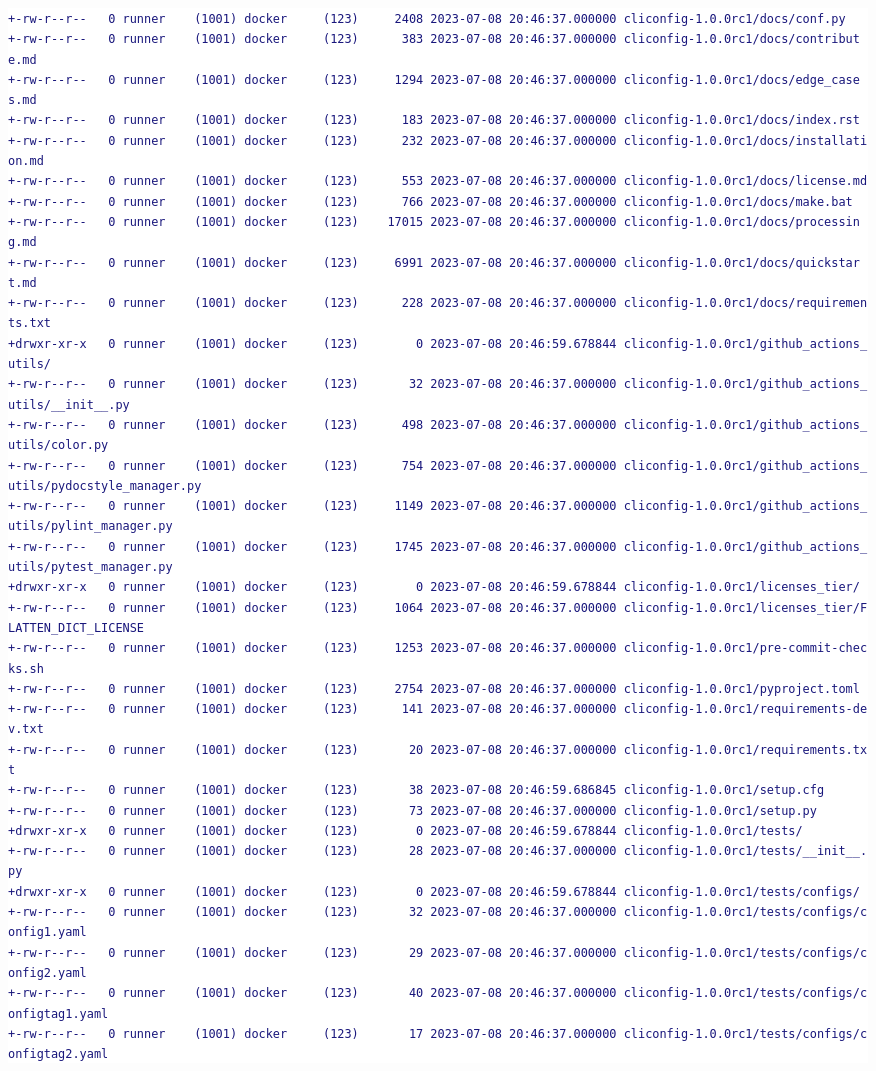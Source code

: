 ```diff
+-rw-r--r--   0 runner    (1001) docker     (123)     2408 2023-07-08 20:46:37.000000 cliconfig-1.0.0rc1/docs/conf.py
+-rw-r--r--   0 runner    (1001) docker     (123)      383 2023-07-08 20:46:37.000000 cliconfig-1.0.0rc1/docs/contribute.md
+-rw-r--r--   0 runner    (1001) docker     (123)     1294 2023-07-08 20:46:37.000000 cliconfig-1.0.0rc1/docs/edge_cases.md
+-rw-r--r--   0 runner    (1001) docker     (123)      183 2023-07-08 20:46:37.000000 cliconfig-1.0.0rc1/docs/index.rst
+-rw-r--r--   0 runner    (1001) docker     (123)      232 2023-07-08 20:46:37.000000 cliconfig-1.0.0rc1/docs/installation.md
+-rw-r--r--   0 runner    (1001) docker     (123)      553 2023-07-08 20:46:37.000000 cliconfig-1.0.0rc1/docs/license.md
+-rw-r--r--   0 runner    (1001) docker     (123)      766 2023-07-08 20:46:37.000000 cliconfig-1.0.0rc1/docs/make.bat
+-rw-r--r--   0 runner    (1001) docker     (123)    17015 2023-07-08 20:46:37.000000 cliconfig-1.0.0rc1/docs/processing.md
+-rw-r--r--   0 runner    (1001) docker     (123)     6991 2023-07-08 20:46:37.000000 cliconfig-1.0.0rc1/docs/quickstart.md
+-rw-r--r--   0 runner    (1001) docker     (123)      228 2023-07-08 20:46:37.000000 cliconfig-1.0.0rc1/docs/requirements.txt
+drwxr-xr-x   0 runner    (1001) docker     (123)        0 2023-07-08 20:46:59.678844 cliconfig-1.0.0rc1/github_actions_utils/
+-rw-r--r--   0 runner    (1001) docker     (123)       32 2023-07-08 20:46:37.000000 cliconfig-1.0.0rc1/github_actions_utils/__init__.py
+-rw-r--r--   0 runner    (1001) docker     (123)      498 2023-07-08 20:46:37.000000 cliconfig-1.0.0rc1/github_actions_utils/color.py
+-rw-r--r--   0 runner    (1001) docker     (123)      754 2023-07-08 20:46:37.000000 cliconfig-1.0.0rc1/github_actions_utils/pydocstyle_manager.py
+-rw-r--r--   0 runner    (1001) docker     (123)     1149 2023-07-08 20:46:37.000000 cliconfig-1.0.0rc1/github_actions_utils/pylint_manager.py
+-rw-r--r--   0 runner    (1001) docker     (123)     1745 2023-07-08 20:46:37.000000 cliconfig-1.0.0rc1/github_actions_utils/pytest_manager.py
+drwxr-xr-x   0 runner    (1001) docker     (123)        0 2023-07-08 20:46:59.678844 cliconfig-1.0.0rc1/licenses_tier/
+-rw-r--r--   0 runner    (1001) docker     (123)     1064 2023-07-08 20:46:37.000000 cliconfig-1.0.0rc1/licenses_tier/FLATTEN_DICT_LICENSE
+-rw-r--r--   0 runner    (1001) docker     (123)     1253 2023-07-08 20:46:37.000000 cliconfig-1.0.0rc1/pre-commit-checks.sh
+-rw-r--r--   0 runner    (1001) docker     (123)     2754 2023-07-08 20:46:37.000000 cliconfig-1.0.0rc1/pyproject.toml
+-rw-r--r--   0 runner    (1001) docker     (123)      141 2023-07-08 20:46:37.000000 cliconfig-1.0.0rc1/requirements-dev.txt
+-rw-r--r--   0 runner    (1001) docker     (123)       20 2023-07-08 20:46:37.000000 cliconfig-1.0.0rc1/requirements.txt
+-rw-r--r--   0 runner    (1001) docker     (123)       38 2023-07-08 20:46:59.686845 cliconfig-1.0.0rc1/setup.cfg
+-rw-r--r--   0 runner    (1001) docker     (123)       73 2023-07-08 20:46:37.000000 cliconfig-1.0.0rc1/setup.py
+drwxr-xr-x   0 runner    (1001) docker     (123)        0 2023-07-08 20:46:59.678844 cliconfig-1.0.0rc1/tests/
+-rw-r--r--   0 runner    (1001) docker     (123)       28 2023-07-08 20:46:37.000000 cliconfig-1.0.0rc1/tests/__init__.py
+drwxr-xr-x   0 runner    (1001) docker     (123)        0 2023-07-08 20:46:59.678844 cliconfig-1.0.0rc1/tests/configs/
+-rw-r--r--   0 runner    (1001) docker     (123)       32 2023-07-08 20:46:37.000000 cliconfig-1.0.0rc1/tests/configs/config1.yaml
+-rw-r--r--   0 runner    (1001) docker     (123)       29 2023-07-08 20:46:37.000000 cliconfig-1.0.0rc1/tests/configs/config2.yaml
+-rw-r--r--   0 runner    (1001) docker     (123)       40 2023-07-08 20:46:37.000000 cliconfig-1.0.0rc1/tests/configs/configtag1.yaml
+-rw-r--r--   0 runner    (1001) docker     (123)       17 2023-07-08 20:46:37.000000 cliconfig-1.0.0rc1/tests/configs/configtag2.yaml
```